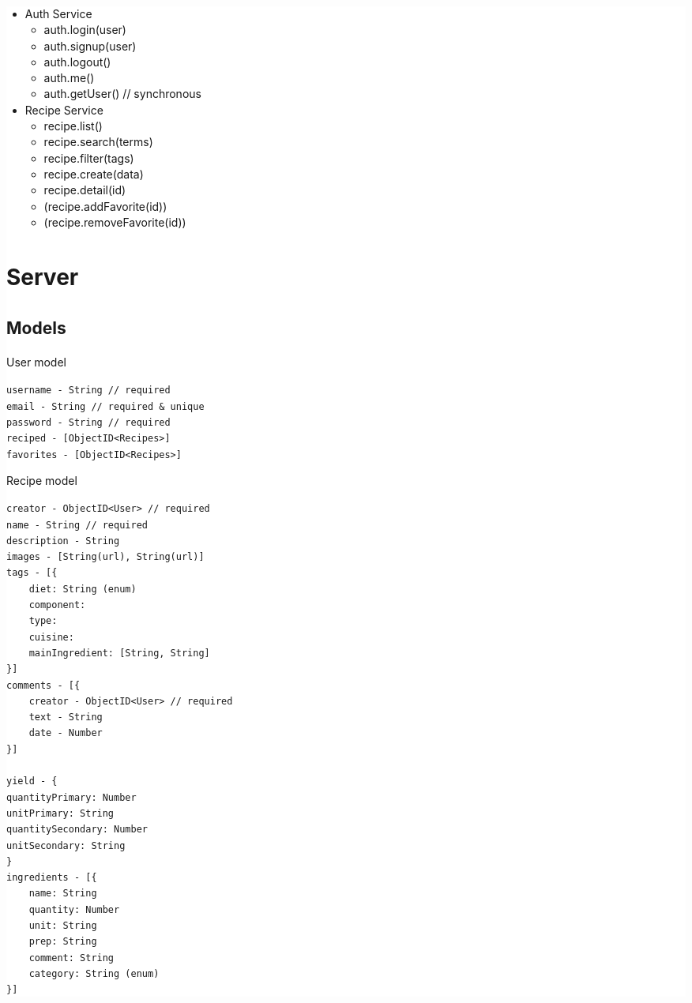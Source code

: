 - Auth Service
  - auth.login(user)
  - auth.signup(user)
  - auth.logout()
  - auth.me()
  - auth.getUser() // synchronous
- Recipe Service
  - recipe.list()
  - recipe.search(terms)
  - recipe.filter(tags)
  - recipe.create(data)
  - recipe.detail(id)
  - (recipe.addFavorite(id))
  - (recipe.removeFavorite(id)) 

# Server

## Models

User model

```
username - String // required
email - String // required & unique
password - String // required
reciped - [ObjectID<Recipes>]
favorites - [ObjectID<Recipes>]
```

Recipe model

```
creator - ObjectID<User> // required
name - String // required
description - String
images - [String(url), String(url)]
tags - [{
	diet: String (enum)
	component: 
	type: 
	cuisine: 
	mainIngredient: [String, String]
}]
comments - [{
	creator - ObjectID<User> // required
	text - String
	date - Number
}]

yield - {
quantityPrimary: Number
unitPrimary: String
quantitySecondary: Number
unitSecondary: String
}
ingredients - [{
 	name: String
 	quantity: Number
 	unit: String
	prep: String
	comment: String
	category: String (enum)
}]

```
